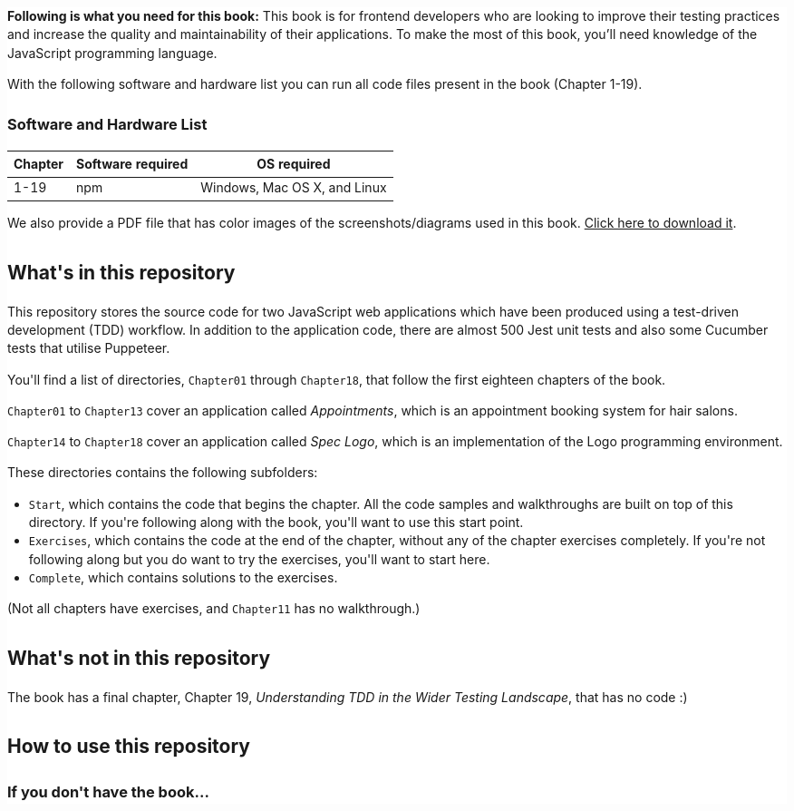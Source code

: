 **Following is what you need for this book:**
This book is for frontend developers who are looking to improve their testing practices and increase the quality and maintainability of their applications. To make the most of this book, you’ll need knowledge of the JavaScript programming language.

With the following software and hardware list you can run all code files present in the book (Chapter 1-19).

### Software and Hardware List

| Chapter  | Software required                   | OS required                        |
| -------- | ------------------------------------| -----------------------------------|
| 1-19        | npm                    | Windows, Mac OS X, and Linux  |


We also provide a PDF file that has color images of the screenshots/diagrams used in this book. [Click here to download it](https://packt.link/5dqQx).

## What's in this repository

This repository stores the source code for two JavaScript web applications which have been produced using a test-driven development (TDD) workflow. In addition to the application code, there are almost 500 Jest unit tests and also some Cucumber tests that utilise Puppeteer.

You'll find a list of directories, `Chapter01` through `Chapter18`, that follow the first eighteen chapters of the book.

`Chapter01` to `Chapter13` cover an application called _Appointments_, which is an appointment booking system for hair salons.

`Chapter14` to `Chapter18` cover an application called _Spec Logo_, which is an implementation of the Logo programming environment.

These directories contains the following subfolders:
   * `Start`, which contains the code that begins the chapter. All the code samples and walkthroughs are built on top of this directory. If you're following along with the book, you'll want to use this start point.
   * `Exercises`, which contains the code at the end of the chapter, without any of the chapter exercises completely. If you're not following along but you do want to try the exercises, you'll want to start here.
   * `Complete`, which contains solutions to the exercises.

(Not all chapters have exercises, and `Chapter11` has no walkthrough.)

## What's not in this repository

The book has a final chapter, Chapter 19, _Understanding TDD in the Wider Testing Landscape_, that has no code :)

## How to use this repository

### If you don't have the book...

